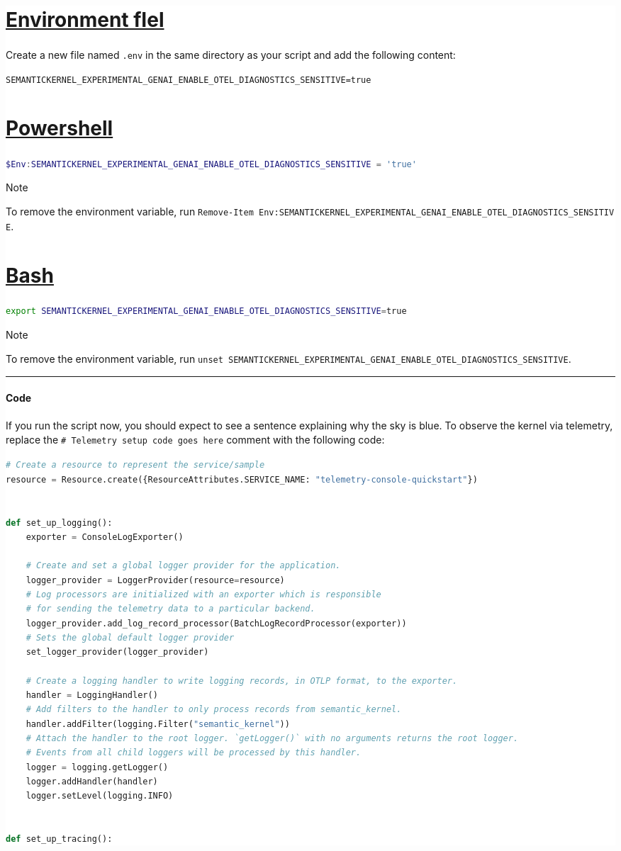 # [Environment fIel](#tab/EnvironmentFile)

Create a new file named `.env` in the same directory as your script and add the following content:

```env
SEMANTICKERNEL_EXPERIMENTAL_GENAI_ENABLE_OTEL_DIAGNOSTICS_SENSITIVE=true
```

# [Powershell](#tab/Powershell-EnvironmentVariable)

```PowerShell
$Env:SEMANTICKERNEL_EXPERIMENTAL_GENAI_ENABLE_OTEL_DIAGNOSTICS_SENSITIVE = 'true'
```

> [!NOTE]
> To remove the environment variable, run `Remove-Item Env:SEMANTICKERNEL_EXPERIMENTAL_GENAI_ENABLE_OTEL_DIAGNOSTICS_SENSITIVE`.

# [Bash](#tab/Bash-EnvironmentVariable)

```bash
export SEMANTICKERNEL_EXPERIMENTAL_GENAI_ENABLE_OTEL_DIAGNOSTICS_SENSITIVE=true
```

> [!NOTE]
> To remove the environment variable, run `unset SEMANTICKERNEL_EXPERIMENTAL_GENAI_ENABLE_OTEL_DIAGNOSTICS_SENSITIVE`.

---

#### Code
If you run the script now, you should expect to see a sentence explaining why the sky is blue. To observe the kernel via telemetry, replace the `# Telemetry setup code goes here` comment with the following code:

```python
# Create a resource to represent the service/sample
resource = Resource.create({ResourceAttributes.SERVICE_NAME: "telemetry-console-quickstart"})


def set_up_logging():
    exporter = ConsoleLogExporter()

    # Create and set a global logger provider for the application.
    logger_provider = LoggerProvider(resource=resource)
    # Log processors are initialized with an exporter which is responsible
    # for sending the telemetry data to a particular backend.
    logger_provider.add_log_record_processor(BatchLogRecordProcessor(exporter))
    # Sets the global default logger provider
    set_logger_provider(logger_provider)

    # Create a logging handler to write logging records, in OTLP format, to the exporter.
    handler = LoggingHandler()
    # Add filters to the handler to only process records from semantic_kernel.
    handler.addFilter(logging.Filter("semantic_kernel"))
    # Attach the handler to the root logger. `getLogger()` with no arguments returns the root logger.
    # Events from all child loggers will be processed by this handler.
    logger = logging.getLogger()
    logger.addHandler(handler)
    logger.setLevel(logging.INFO)


def set_up_tracing():
```